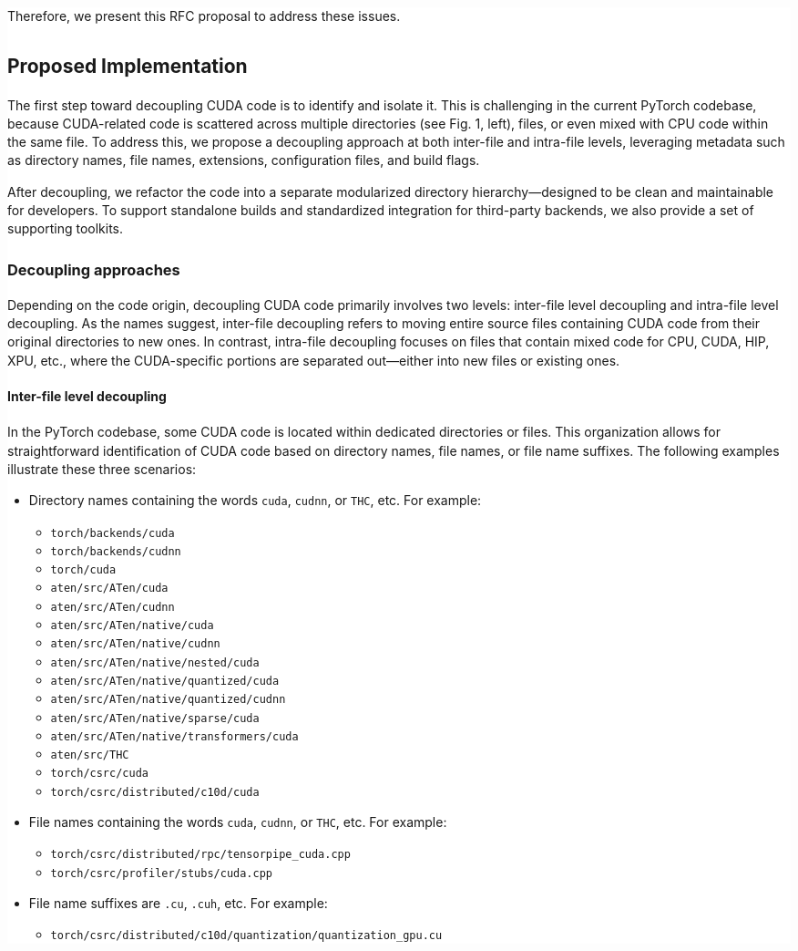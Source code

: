 Therefore, we present this RFC proposal to address these issues.

## **Proposed Implementation**

The first step toward decoupling CUDA code is to identify and isolate it. This is challenging in the current PyTorch codebase, because CUDA-related code is scattered across multiple directories (see Fig. 1, left), files, or even mixed with CPU code within the same file. To address this, we propose a decoupling approach at both inter-file and intra-file levels, leveraging metadata such as directory names, file names, extensions, configuration files, and build flags.

After decoupling, we refactor the code into a separate modularized directory hierarchy—designed to be clean and maintainable for developers. To support standalone builds and standardized integration for third-party backends, we also provide a set of supporting toolkits.

### Decoupling approaches

Depending on the code origin, decoupling CUDA code primarily involves two levels: inter-file level decoupling and intra-file level decoupling. As the names suggest, inter-file decoupling refers to moving entire source files containing CUDA code from their original directories to new ones. In contrast, intra-file decoupling focuses on files that contain mixed code for CPU, CUDA, HIP, XPU, etc., where the CUDA-specific portions are separated out—either into new files or existing ones.

#### Inter-file level decoupling

In the PyTorch codebase, some CUDA code is located within dedicated directories or files. This organization allows for straightforward identification of CUDA code based on directory names, file names, or file name suffixes. The following examples illustrate these three scenarios:

- Directory names containing the words `cuda`, `cudnn`, or `THC`, etc. For example:

    - `torch/backends/cuda`
    - `torch/backends/cudnn`
    - `torch/cuda`
    - `aten/src/ATen/cuda`
    - `aten/src/ATen/cudnn`
    - `aten/src/ATen/native/cuda`
    - `aten/src/ATen/native/cudnn`
    - `aten/src/ATen/native/nested/cuda`
    - `aten/src/ATen/native/quantized/cuda`
    - `aten/src/ATen/native/quantized/cudnn`
    - `aten/src/ATen/native/sparse/cuda`
    - `aten/src/ATen/native/transformers/cuda`
    - `aten/src/THC`
    - `torch/csrc/cuda`
    - `torch/csrc/distributed/c10d/cuda`

- File names containing the words `cuda`, `cudnn`, or `THC`, etc. For example:

    - `torch/csrc/distributed/rpc/tensorpipe_cuda.cpp`
    - `torch/csrc/profiler/stubs/cuda.cpp`

- File name suffixes are `.cu`, `.cuh`, etc. For example:

    - `torch/csrc/distributed/c10d/quantization/quantization_gpu.cu`
